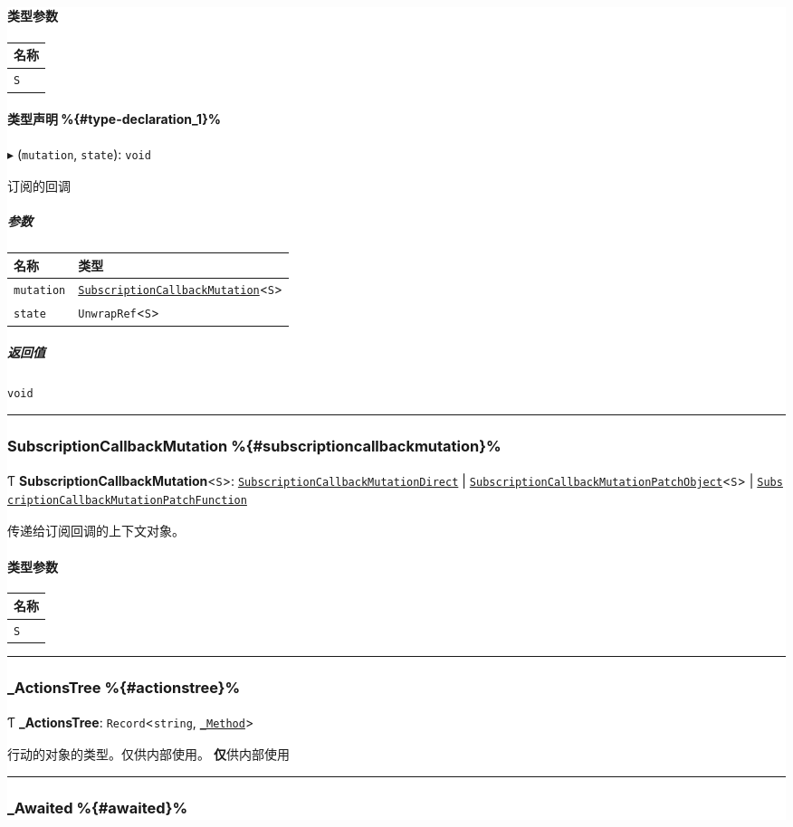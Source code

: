 #### 类型参数

| 名称 |
| :------ |
| `S` |

#### 类型声明 %{#type-declaration_1}%

▸ (`mutation`, `state`): `void`

订阅的回调

##### 参数

| 名称 | 类型 |
| :------ | :------ |
| `mutation` | [`SubscriptionCallbackMutation`](pinia.md#subscriptioncallbackmutation)<`S`\> |
| `state` | `UnwrapRef`<`S`\> |

##### 返回值

`void`

___

### SubscriptionCallbackMutation %{#subscriptioncallbackmutation}%

Ƭ **SubscriptionCallbackMutation**<`S`\>: [`SubscriptionCallbackMutationDirect`](../interfaces/pinia.SubscriptionCallbackMutationDirect.md) \| [`SubscriptionCallbackMutationPatchObject`](../interfaces/pinia.SubscriptionCallbackMutationPatchObject.md)<`S`\> \| [`SubscriptionCallbackMutationPatchFunction`](../interfaces/pinia.SubscriptionCallbackMutationPatchFunction.md)

传递给订阅回调的上下文对象。

#### 类型参数

| 名称 |
| :--- |
| `S`  |

___

### \_ActionsTree %{#actionstree}%

Ƭ **\_ActionsTree**: `Record`<`string`, [`_Method`](pinia.md#_method)\>

行动的对象的类型。仅供内部使用。
**仅**供内部使用

___

### \_Awaited %{#awaited}%
